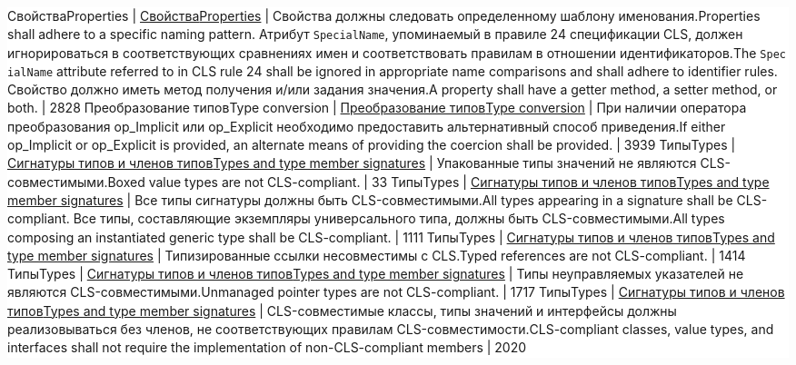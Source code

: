 <span data-ttu-id="1f2e3-316">Свойства</span><span class="sxs-lookup"><span data-stu-id="1f2e3-316">Properties</span></span> | [<span data-ttu-id="1f2e3-317">Свойства</span><span class="sxs-lookup"><span data-stu-id="1f2e3-317">Properties</span></span>](#properties) | <span data-ttu-id="1f2e3-318">Свойства должны следовать определенному шаблону именования.</span><span class="sxs-lookup"><span data-stu-id="1f2e3-318">Properties shall adhere to a specific naming pattern.</span></span> <span data-ttu-id="1f2e3-319">Атрибут `SpecialName`, упоминаемый в правиле 24 спецификации CLS, должен игнорироваться в соответствующих сравнениях имен и соответствовать правилам в отношении идентификаторов.</span><span class="sxs-lookup"><span data-stu-id="1f2e3-319">The `SpecialName` attribute referred to in CLS rule 24 shall be ignored in appropriate name comparisons and shall adhere to identifier rules.</span></span> <span data-ttu-id="1f2e3-320">Свойство должно иметь метод получения и/или задания значения.</span><span class="sxs-lookup"><span data-stu-id="1f2e3-320">A property shall have a getter method, a setter method, or both.</span></span> | <span data-ttu-id="1f2e3-321">28</span><span class="sxs-lookup"><span data-stu-id="1f2e3-321">28</span></span>
<span data-ttu-id="1f2e3-322">Преобразование типов</span><span class="sxs-lookup"><span data-stu-id="1f2e3-322">Type conversion</span></span> | [<span data-ttu-id="1f2e3-323">Преобразование типов</span><span class="sxs-lookup"><span data-stu-id="1f2e3-323">Type conversion</span></span>](#type-conversion) | <span data-ttu-id="1f2e3-324">При наличии оператора преобразования op_Implicit или op_Explicit необходимо предоставить альтернативный способ приведения.</span><span class="sxs-lookup"><span data-stu-id="1f2e3-324">If either op_Implicit or op_Explicit is provided, an alternate means of providing the coercion shall be provided.</span></span> | <span data-ttu-id="1f2e3-325">39</span><span class="sxs-lookup"><span data-stu-id="1f2e3-325">39</span></span>
<span data-ttu-id="1f2e3-326">Типы</span><span class="sxs-lookup"><span data-stu-id="1f2e3-326">Types</span></span> | [<span data-ttu-id="1f2e3-327">Сигнатуры типов и членов типов</span><span class="sxs-lookup"><span data-stu-id="1f2e3-327">Types and type member signatures</span></span>](#types-and-type-member-signatures) | <span data-ttu-id="1f2e3-328">Упакованные типы значений не являются CLS-совместимыми.</span><span class="sxs-lookup"><span data-stu-id="1f2e3-328">Boxed value types are not CLS-compliant.</span></span> | <span data-ttu-id="1f2e3-329">3</span><span class="sxs-lookup"><span data-stu-id="1f2e3-329">3</span></span>
<span data-ttu-id="1f2e3-330">Типы</span><span class="sxs-lookup"><span data-stu-id="1f2e3-330">Types</span></span> | [<span data-ttu-id="1f2e3-331">Сигнатуры типов и членов типов</span><span class="sxs-lookup"><span data-stu-id="1f2e3-331">Types and type member signatures</span></span>](#types-and-type-member-signatures) | <span data-ttu-id="1f2e3-332">Все типы сигнатуры должны быть CLS-совместимыми.</span><span class="sxs-lookup"><span data-stu-id="1f2e3-332">All types appearing in a signature shall be CLS-compliant.</span></span> <span data-ttu-id="1f2e3-333">Все типы, составляющие экземпляры универсального типа, должны быть CLS-совместимыми.</span><span class="sxs-lookup"><span data-stu-id="1f2e3-333">All types composing an instantiated generic type shall be CLS-compliant.</span></span> | <span data-ttu-id="1f2e3-334">11</span><span class="sxs-lookup"><span data-stu-id="1f2e3-334">11</span></span>
<span data-ttu-id="1f2e3-335">Типы</span><span class="sxs-lookup"><span data-stu-id="1f2e3-335">Types</span></span> | [<span data-ttu-id="1f2e3-336">Сигнатуры типов и членов типов</span><span class="sxs-lookup"><span data-stu-id="1f2e3-336">Types and type member signatures</span></span>](#types-and-type-member-signatures) | <span data-ttu-id="1f2e3-337">Типизированные ссылки несовместимы с CLS.</span><span class="sxs-lookup"><span data-stu-id="1f2e3-337">Typed references are not CLS-compliant.</span></span> | <span data-ttu-id="1f2e3-338">14</span><span class="sxs-lookup"><span data-stu-id="1f2e3-338">14</span></span>
<span data-ttu-id="1f2e3-339">Типы</span><span class="sxs-lookup"><span data-stu-id="1f2e3-339">Types</span></span> | [<span data-ttu-id="1f2e3-340">Сигнатуры типов и членов типов</span><span class="sxs-lookup"><span data-stu-id="1f2e3-340">Types and type member signatures</span></span>](#types-and-type-member-signatures) | <span data-ttu-id="1f2e3-341">Типы неуправляемых указателей не являются CLS-совместимыми.</span><span class="sxs-lookup"><span data-stu-id="1f2e3-341">Unmanaged pointer types are not CLS-compliant.</span></span> | <span data-ttu-id="1f2e3-342">17</span><span class="sxs-lookup"><span data-stu-id="1f2e3-342">17</span></span>
<span data-ttu-id="1f2e3-343">Типы</span><span class="sxs-lookup"><span data-stu-id="1f2e3-343">Types</span></span> | [<span data-ttu-id="1f2e3-344">Сигнатуры типов и членов типов</span><span class="sxs-lookup"><span data-stu-id="1f2e3-344">Types and type member signatures</span></span>](#types-and-type-member-signatures) | <span data-ttu-id="1f2e3-345">CLS-совместимые классы, типы значений и интерфейсы должны реализовываться без членов, не соответствующих правилам CLS-совместимости.</span><span class="sxs-lookup"><span data-stu-id="1f2e3-345">CLS-compliant classes, value types, and interfaces shall not require the implementation of non-CLS-compliant members</span></span> | <span data-ttu-id="1f2e3-346">20</span><span class="sxs-lookup"><span data-stu-id="1f2e3-346">20</span></span>